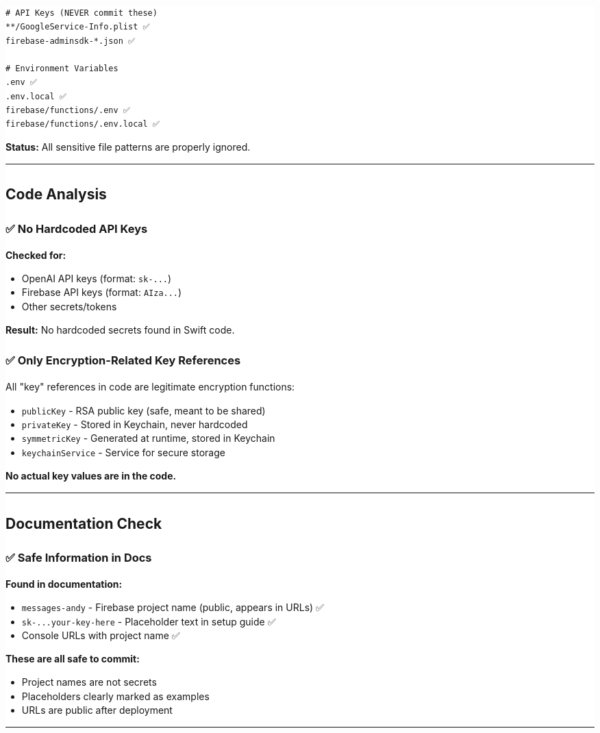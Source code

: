```gitignore
# API Keys (NEVER commit these)
**/GoogleService-Info.plist ✅
firebase-adminsdk-*.json ✅

# Environment Variables
.env ✅
.env.local ✅
firebase/functions/.env ✅
firebase/functions/.env.local ✅
```

**Status:** All sensitive file patterns are properly ignored.

---

## Code Analysis

### ✅ No Hardcoded API Keys

**Checked for:**
- OpenAI API keys (format: `sk-...`)
- Firebase API keys (format: `AIza...`)
- Other secrets/tokens

**Result:** No hardcoded secrets found in Swift code.

### ✅ Only Encryption-Related Key References

All "key" references in code are legitimate encryption functions:
- `publicKey` - RSA public key (safe, meant to be shared)
- `privateKey` - Stored in Keychain, never hardcoded
- `symmetricKey` - Generated at runtime, stored in Keychain
- `keychainService` - Service for secure storage

**No actual key values are in the code.**

---

## Documentation Check

### ✅ Safe Information in Docs

**Found in documentation:**
- `messages-andy` - Firebase project name (public, appears in URLs) ✅
- `sk-...your-key-here` - Placeholder text in setup guide ✅
- Console URLs with project name ✅

**These are all safe to commit:**
- Project names are not secrets
- Placeholders clearly marked as examples
- URLs are public after deployment

---
